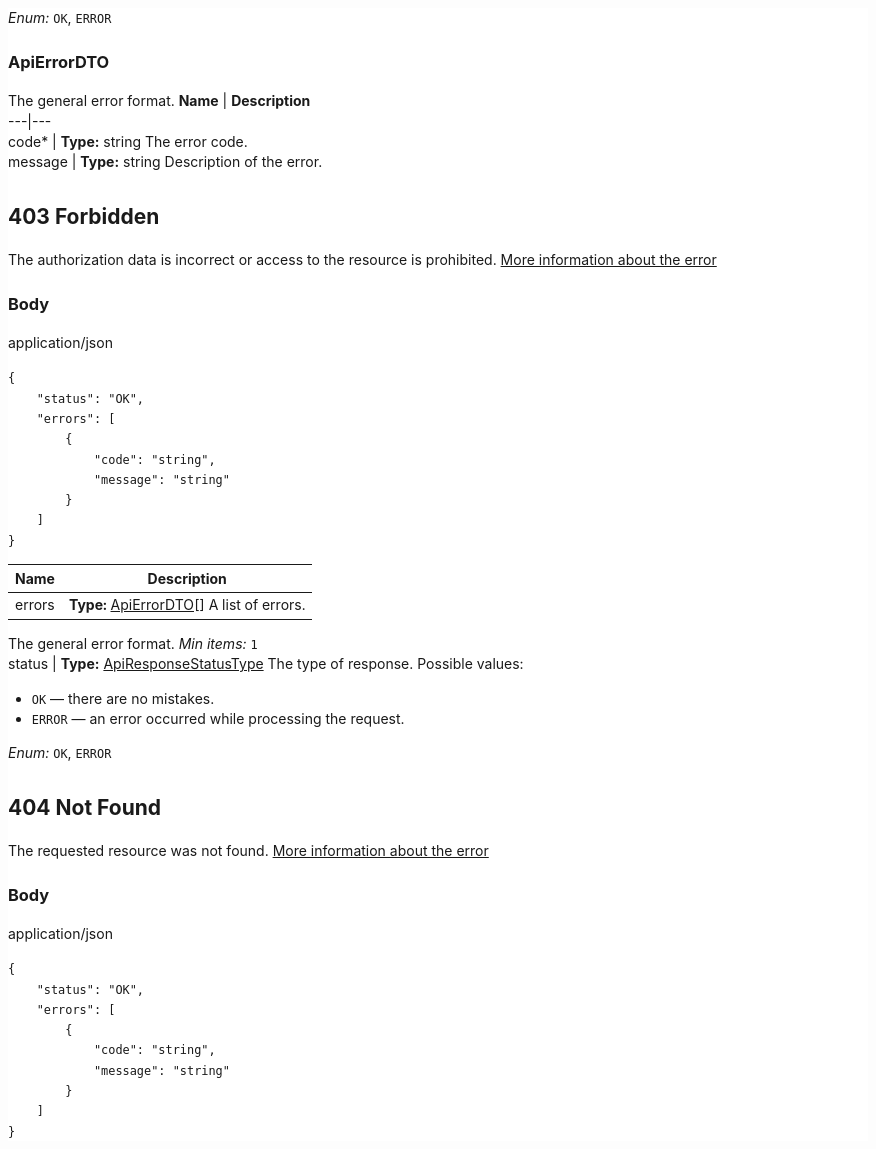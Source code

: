 _Enum:_ `OK`, `ERROR`  
###  [](https://yandex.ru/dev/market/partner-api/doc/en/reference/outlets/en/reference/outlets/createOutlet#apierrordto)ApiErrorDTO
The general error format.
**Name** |  **Description**  
---|---  
code* |  **Type:** string The error code.  
message |  **Type:** string Description of the error.  
##  [](https://yandex.ru/dev/market/partner-api/doc/en/reference/outlets/en/reference/outlets/createOutlet#403-forbidden)403 Forbidden
The authorization data is incorrect or access to the resource is prohibited. [More information about the error](https://yandex.ru/dev/market/partner-api/doc/en/reference/outlets/en/concepts/error-codes#403)
###  [](https://yandex.ru/dev/market/partner-api/doc/en/reference/outlets/en/reference/outlets/createOutlet#body3)Body
application/json
```
{
    "status": "OK",
    "errors": [
        {
            "code": "string",
            "message": "string"
        }
    ]
}

```

**Name** |  **Description**  
---|---  
errors |  **Type:** [ApiErrorDTO](https://yandex.ru/dev/market/partner-api/doc/en/reference/outlets/en/reference/outlets/createOutlet#apierrordto)[] A list of errors.  
The general error format. _Min items:_ `1`  
status |  **Type:** [ApiResponseStatusType](https://yandex.ru/dev/market/partner-api/doc/en/reference/outlets/en/reference/outlets/createOutlet#apiresponsestatustype) The type of response. Possible values:
  * `OK` — there are no mistakes.
  * `ERROR` — an error occurred while processing the request.

_Enum:_ `OK`, `ERROR`  
##  [](https://yandex.ru/dev/market/partner-api/doc/en/reference/outlets/en/reference/outlets/createOutlet#404-not-found)404 Not Found
The requested resource was not found. [More information about the error](https://yandex.ru/dev/market/partner-api/doc/en/reference/outlets/en/concepts/error-codes#404)
###  [](https://yandex.ru/dev/market/partner-api/doc/en/reference/outlets/en/reference/outlets/createOutlet#body4)Body
application/json
```
{
    "status": "OK",
    "errors": [
        {
            "code": "string",
            "message": "string"
        }
    ]
}
```